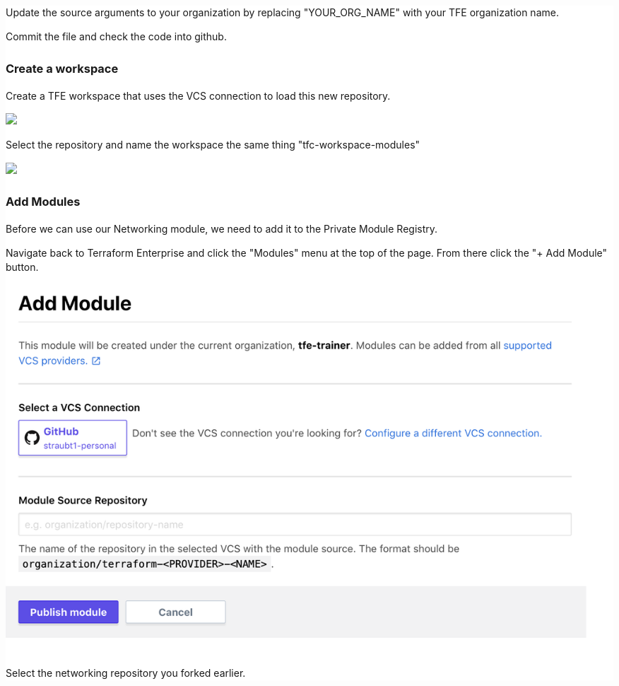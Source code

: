 Update the source arguments to your organization by replacing "YOUR_ORG_NAME" with your TFE organization name.

Commit the file and check the code into github.

### Create a workspace

Create a TFE workspace that uses the VCS connection to load this new repository.

![](img/tfe-new-workspace.png)

Select the repository and name the workspace the same thing "tfc-workspace-modules"

![](img/tfe-new-workspace-final.png)

### Add Modules

Before we can use our Networking module, we need to add it to the Private Module Registry.

Navigate back to Terraform Enterprise and click the "Modules" menu at the top of the page. From there click the "+ Add Module" button.

![](img/tfe-add-module.png)

Select the networking repository you forked earlier.
